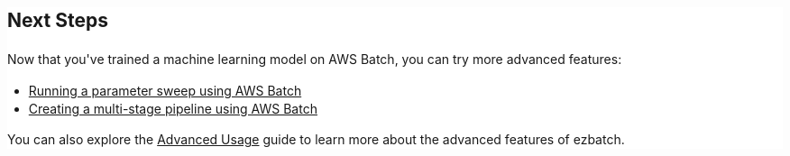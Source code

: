 ## Next Steps

Now that you've trained a machine learning model on AWS Batch, you can try more advanced features:

- [Running a parameter sweep using AWS Batch](parameter-sweep.md)
- [Creating a multi-stage pipeline using AWS Batch](multi-stage-pipeline.md)

You can also explore the [Advanced Usage](../user-guide/03-advanced-usage.md) guide to learn more about the advanced features of ezbatch.
